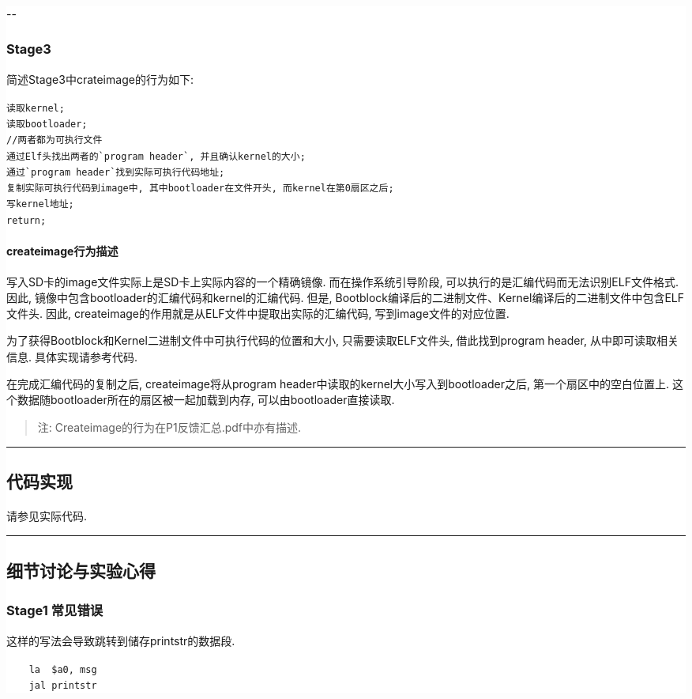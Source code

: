 --

### Stage3

简述Stage3中crateimage的行为如下:

```
读取kernel;
读取bootloader;
//两者都为可执行文件
通过Elf头找出两者的`program header`, 并且确认kernel的大小;
通过`program header`找到实际可执行代码地址;
复制实际可执行代码到image中, 其中bootloader在文件开头, 而kernel在第0扇区之后;
写kernel地址;
return;

```

#### createimage行为描述

写入SD卡的image文件实际上是SD卡上实际内容的一个精确镜像. 而在操作系统引导阶段, 可以执行的是汇编代码而无法识别ELF文件格式. 因此, 镜像中包含bootloader的汇编代码和kernel的汇编代码. 但是, Bootblock编译后的二进制文件、Kernel编译后的二进制文件中包含ELF文件头. 因此, createimage的作用就是从ELF文件中提取出实际的汇编代码, 写到image文件的对应位置.  



为了获得Bootblock和Kernel二进制文件中可执行代码的位置和大小, 只需要读取ELF文件头, 借此找到program header, 从中即可读取相关信息. 具体实现请参考代码.



在完成汇编代码的复制之后, createimage将从program header中读取的kernel大小写入到bootloader之后, 第一个扇区中的空白位置上. 这个数据随bootloader所在的扇区被一起加载到内存, 可以由bootloader直接读取.





> 注: Createimage的行为在P1反馈汇总.pdf中亦有描述.


---

## 代码实现

请参见实际代码.

---

## 细节讨论与实验心得

### Stage1 常见错误

这样的写法会导致跳转到储存printstr的数据段.

```
	la  $a0, msg
	jal printstr
```
